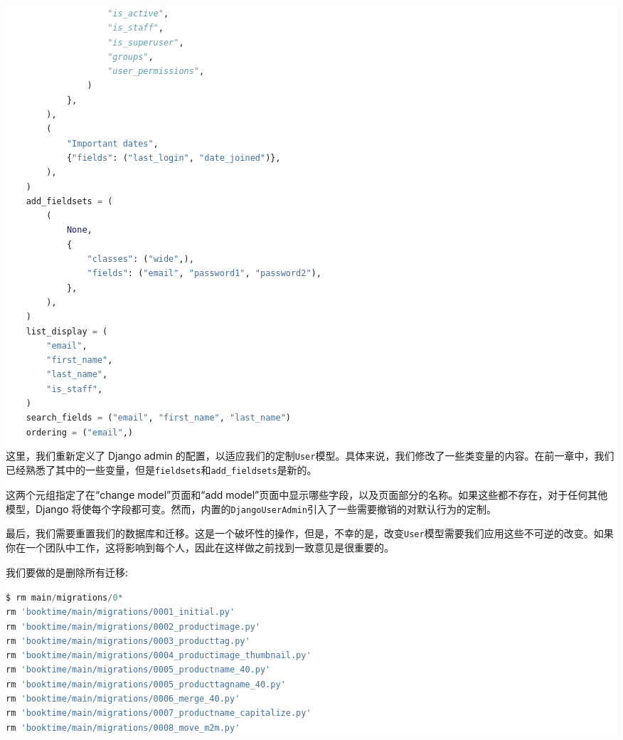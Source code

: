 ```py
                    "is_active",
                    "is_staff",
                    "is_superuser",
                    "groups",
                    "user_permissions",
                )
            },
        ),
        (
            "Important dates",
            {"fields": ("last_login", "date_joined")},
        ),
    )
    add_fieldsets = (
        (
            None,
            {
                "classes": ("wide",),
                "fields": ("email", "password1", "password2"),
            },
        ),
    )
    list_display = (
        "email",
        "first_name",
        "last_name",
        "is_staff",
    )
    search_fields = ("email", "first_name", "last_name")
    ordering = ("email",)

```

这里，我们重新定义了 Django admin 的配置，以适应我们的定制`User`模型。具体来说，我们修改了一些类变量的内容。在前一章中，我们已经熟悉了其中的一些变量，但是`fieldsets`和`add_fieldsets`是新的。

这两个元组指定了在“change model”页面和“add model”页面中显示哪些字段，以及页面部分的名称。如果这些都不存在，对于任何其他模型，Django 将使每个字段都可变。然而，内置的`DjangoUserAdmin`引入了一些需要撤销的对默认行为的定制。

最后，我们需要重置我们的数据库和迁移。这是一个破坏性的操作，但是，不幸的是，改变`User`模型需要我们应用这些不可逆的改变。如果你在一个团队中工作，这将影响到每个人，因此在这样做之前找到一致意见是很重要的。

我们要做的是删除所有迁移:

```py
$ rm main/migrations/0*
rm 'booktime/main/migrations/0001_initial.py'
rm 'booktime/main/migrations/0002_productimage.py'
rm 'booktime/main/migrations/0003_producttag.py'
rm 'booktime/main/migrations/0004_productimage_thumbnail.py'
rm 'booktime/main/migrations/0005_productname_40.py'
rm 'booktime/main/migrations/0005_producttagname_40.py'
rm 'booktime/main/migrations/0006_merge_40.py'
rm 'booktime/main/migrations/0007_productname_capitalize.py'
rm 'booktime/main/migrations/0008_move_m2m.py'

```
